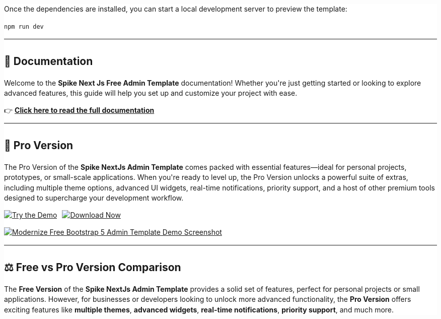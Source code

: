 Once the dependencies are installed, you can start a local development server to preview the template: 

```bash
npm run dev
```

---

## 📝 Documentation

Welcome to the **Spike Next Js Free Admin Template** documentation! Whether you're just getting started or looking to explore advanced features, this guide will help you set up and customize your project with ease.

👉 **[Click here to read the full documentation](https://wrappixel.github.io/free-documentation-wp/nextjs/spike/index.html?ref=376)**


---


## 💎 Pro Version

The Pro Version of the **Spike NextJs Admin Template** comes packed with essential features—ideal for personal projects, prototypes, or small-scale applications. When you're ready to level up, the Pro Version unlocks a powerful suite of extras, including multiple theme options, advanced UI widgets, real-time notifications, priority support, and a host of other premium tools designed to supercharge your development workflow.

<div style="display: flex; gap: 10px; align-items: center;">
  <a href="https://spike-nextjs-pro-main.vercel.app/?ref=376" target="_blank">
    <img src="https://img.shields.io/badge/Try_the_Demo-Click_Here-blue" alt="Try the Demo">
  </a>
  <a href="https://www.wrappixel.com/templates/spike-nextjs-admin-template/?ref=376" target="_blank">
    <img src="https://img.shields.io/badge/Download_Now-Click_Here-green" alt="Download Now">
  </a>
</div>

[![Modernize Free Bootstrap 5 Admin Template Demo Screenshot](https://www.wrappixel.com/wp-content/uploads/edd/2025/02/Spike_Paid_version_794X456.jpg)](https://www.wrappixel.com/templates/spike-nextjs-admin-template/?ref=376)



---


## ⚖️ Free vs Pro Version Comparison

The **Free Version** of the **Spike NextJs Admin Template** provides a solid set of features, perfect for personal projects or small applications. However, for businesses or developers looking to unlock more advanced functionality, the **Pro Version** offers exciting features like **multiple themes**, **advanced widgets**, **real-time notifications**, **priority support**, and much more. 

